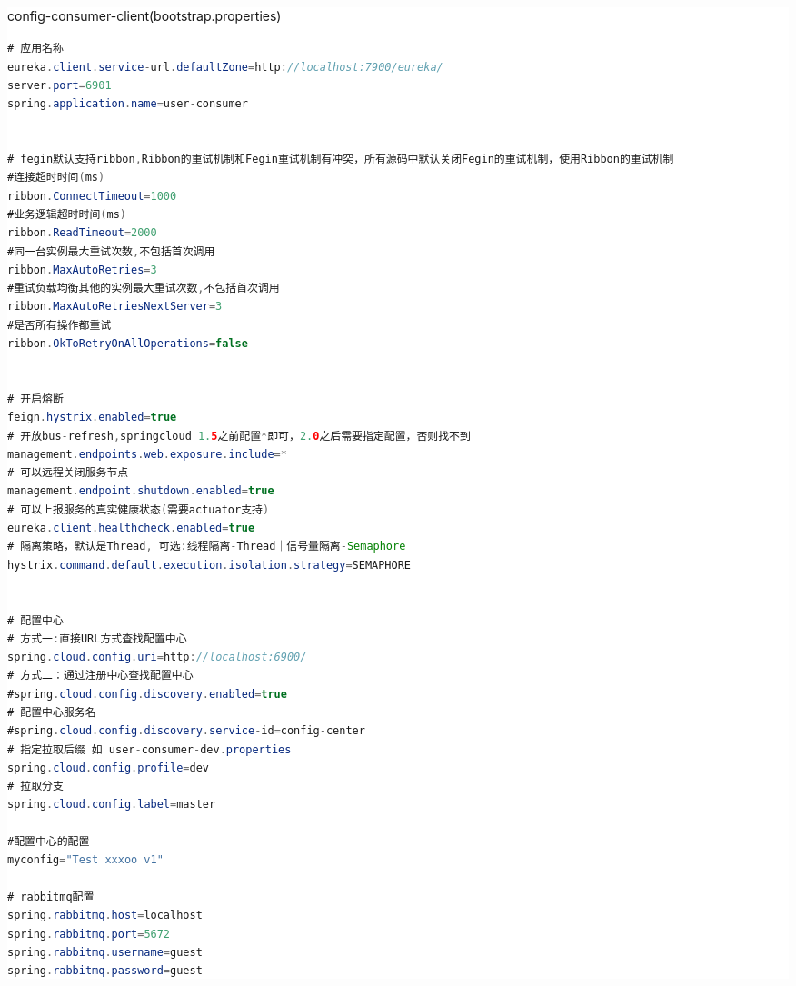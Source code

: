 config-consumer-client(bootstrap.properties)

```java
# 应用名称
eureka.client.service-url.defaultZone=http://localhost:7900/eureka/
server.port=6901
spring.application.name=user-consumer


# fegin默认支持ribbon,Ribbon的重试机制和Fegin重试机制有冲突，所有源码中默认关闭Fegin的重试机制，使用Ribbon的重试机制
#连接超时时间(ms)
ribbon.ConnectTimeout=1000
#业务逻辑超时时间(ms)
ribbon.ReadTimeout=2000
#同一台实例最大重试次数,不包括首次调用
ribbon.MaxAutoRetries=3
#重试负载均衡其他的实例最大重试次数,不包括首次调用
ribbon.MaxAutoRetriesNextServer=3
#是否所有操作都重试
ribbon.OkToRetryOnAllOperations=false


# 开启熔断
feign.hystrix.enabled=true
# 开放bus-refresh,springcloud 1.5之前配置*即可，2.0之后需要指定配置，否则找不到
management.endpoints.web.exposure.include=*
# 可以远程关闭服务节点
management.endpoint.shutdown.enabled=true
# 可以上报服务的真实健康状态(需要actuator支持)
eureka.client.healthcheck.enabled=true
# 隔离策略，默认是Thread, 可选:线程隔离-Thread｜信号量隔离-Semaphore
hystrix.command.default.execution.isolation.strategy=SEMAPHORE


# 配置中心
# 方式一:直接URL方式查找配置中心
spring.cloud.config.uri=http://localhost:6900/
# 方式二：通过注册中心查找配置中心
#spring.cloud.config.discovery.enabled=true
# 配置中心服务名
#spring.cloud.config.discovery.service-id=config-center
# 指定拉取后缀 如 user-consumer-dev.properties
spring.cloud.config.profile=dev
# 拉取分支
spring.cloud.config.label=master

#配置中心的配置
myconfig="Test xxxoo v1"

# rabbitmq配置
spring.rabbitmq.host=localhost
spring.rabbitmq.port=5672
spring.rabbitmq.username=guest
spring.rabbitmq.password=guest
```
